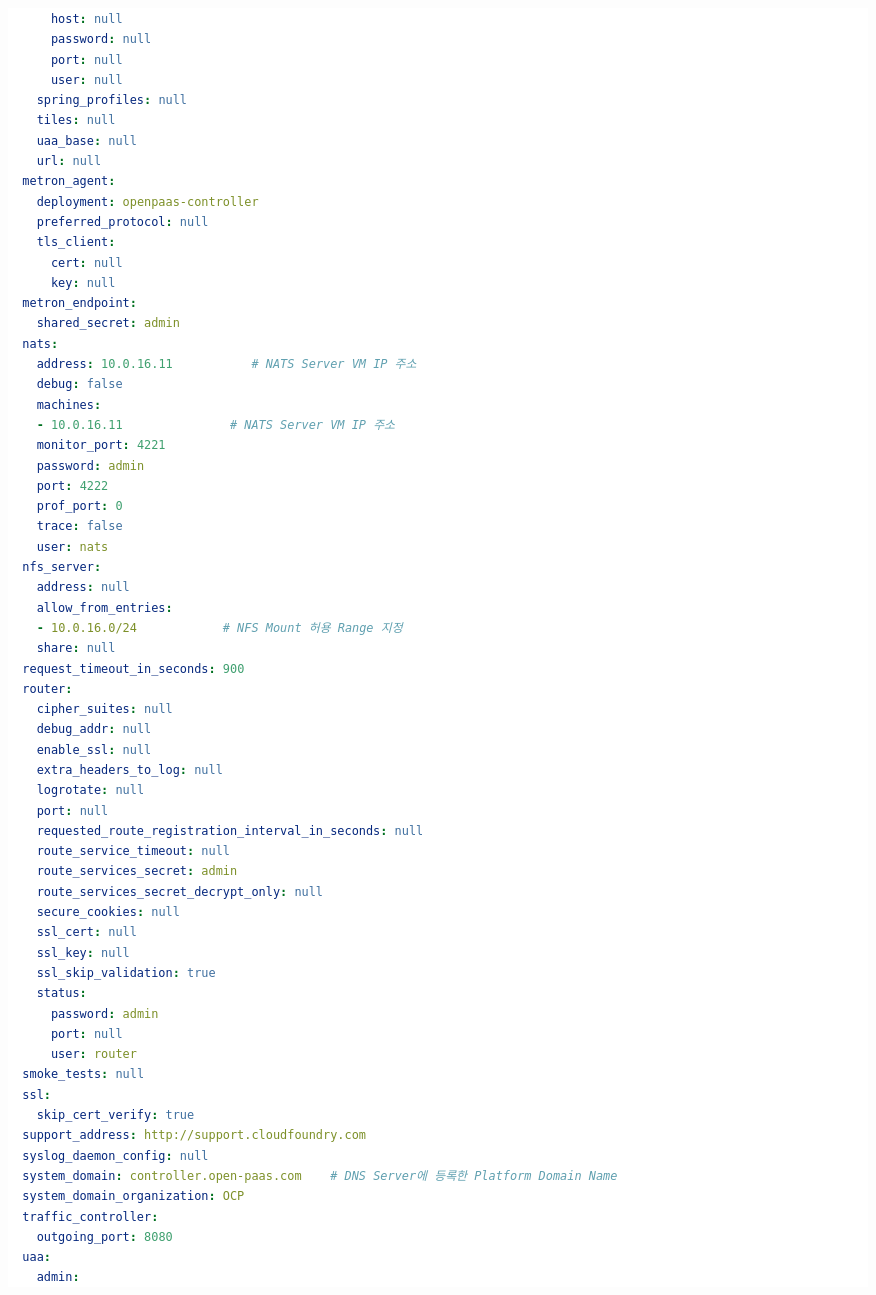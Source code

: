 ```yml
      host: null
      password: null
      port: null
      user: null
    spring_profiles: null
    tiles: null
    uaa_base: null
    url: null
  metron_agent:
    deployment: openpaas-controller
    preferred_protocol: null
    tls_client:
      cert: null
      key: null
  metron_endpoint:
    shared_secret: admin
  nats:
    address: 10.0.16.11           # NATS Server VM IP 주소
    debug: false
    machines:
    - 10.0.16.11               # NATS Server VM IP 주소
    monitor_port: 4221
    password: admin
    port: 4222
    prof_port: 0
    trace: false
    user: nats
  nfs_server:
    address: null
    allow_from_entries:
    - 10.0.16.0/24            # NFS Mount 허용 Range 지정
    share: null
  request_timeout_in_seconds: 900
  router:
    cipher_suites: null
    debug_addr: null
    enable_ssl: null
    extra_headers_to_log: null
    logrotate: null
    port: null
    requested_route_registration_interval_in_seconds: null
    route_service_timeout: null
    route_services_secret: admin
    route_services_secret_decrypt_only: null
    secure_cookies: null
    ssl_cert: null
    ssl_key: null
    ssl_skip_validation: true
    status:
      password: admin
      port: null
      user: router
  smoke_tests: null
  ssl:
    skip_cert_verify: true
  support_address: http://support.cloudfoundry.com
  syslog_daemon_config: null
  system_domain: controller.open-paas.com    # DNS Server에 등록한 Platform Domain Name
  system_domain_organization: OCP
  traffic_controller:
    outgoing_port: 8080
  uaa:
    admin:
```
